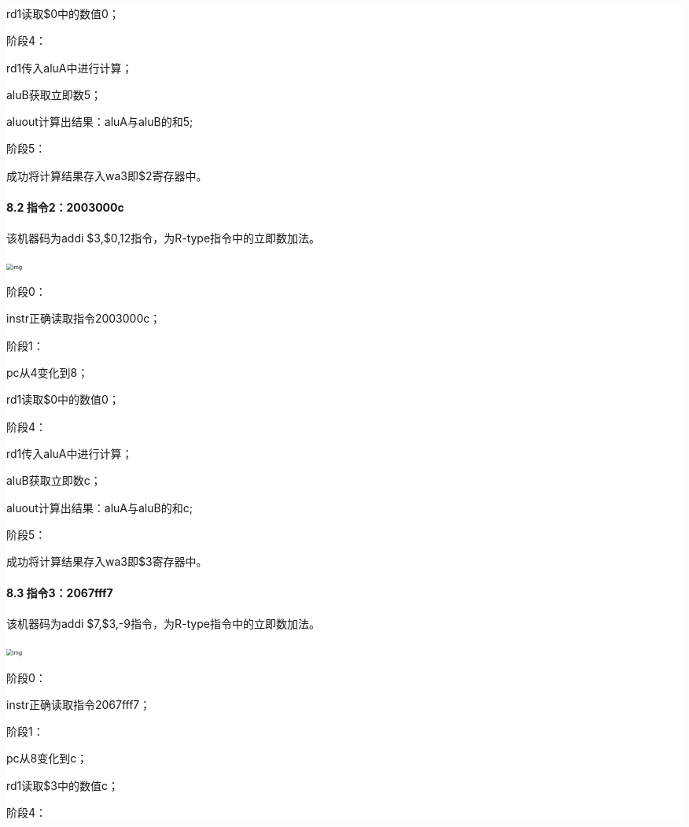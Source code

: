 rd1读取\$0中的数值0；

阶段4：

rd1传入aluA中进行计算；

aluB获取立即数5；

aluout计算出结果：aluA与aluB的和5;

阶段5：

成功将计算结果存入wa3即\$2寄存器中。

 

#### 8.2 指令2：2003000c

该机器码为addi \$3,\$0,12指令，为R-type指令中的立即数加法。

<img src="{{site.url}}/img/2022-5-20-多周期CPU/clip_image011.jpg" alt="img" style="zoom:50%;" />

阶段0：

instr正确读取指令2003000c；

阶段1：

pc从4变化到8；

rd1读取\$0中的数值0；

阶段4：

rd1传入aluA中进行计算；

aluB获取立即数c；

aluout计算出结果：aluA与aluB的和c;

阶段5：

成功将计算结果存入wa3即\$3寄存器中。

 

#### 8.3 指令3：2067fff7

该机器码为addi \$7,\$3,-9指令，为R-type指令中的立即数加法。

<img src="{{site.url}}/img/2022-5-20-多周期CPU/clip_image013.jpg" alt="img" style="zoom:50%;" />

阶段0：

instr正确读取指令2067fff7；

阶段1：

pc从8变化到c；

rd1读取\$3中的数值c；

阶段4：

